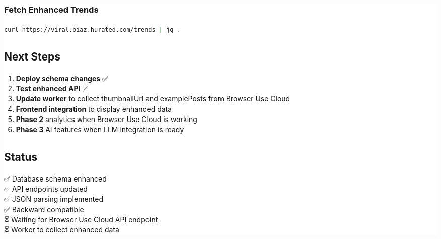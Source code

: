 ### Fetch Enhanced Trends

```bash
curl https://viral.biaz.hurated.com/trends | jq .
```

## Next Steps

1. **Deploy schema changes** ✅
2. **Test enhanced API** ✅
3. **Update worker** to collect thumbnailUrl and examplePosts from Browser Use Cloud
4. **Frontend integration** to display enhanced data
5. **Phase 2** analytics when Browser Use Cloud is working
6. **Phase 3** AI features when LLM integration is ready

## Status

✅ Database schema enhanced  
✅ API endpoints updated  
✅ JSON parsing implemented  
✅ Backward compatible  
⏳ Waiting for Browser Use Cloud API endpoint  
⏳ Worker to collect enhanced data  

